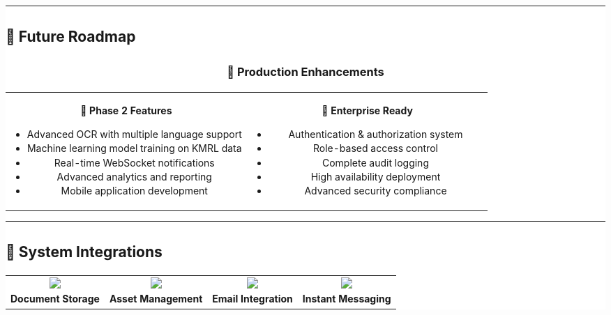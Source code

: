 </div>

---

## 🚀 **Future Roadmap**

<div align="center">

### 🌟 **Production Enhancements**

<table>
<tr>
<td align="center" width="50%">

**🔄 Phase 2 Features**
- Advanced OCR with multiple language support
- Machine learning model training on KMRL data
- Real-time WebSocket notifications
- Advanced analytics and reporting
- Mobile application development

</td>
<td align="center" width="50%">

**🚀 Enterprise Ready**
- Authentication & authorization system
- Role-based access control
- Complete audit logging
- High availability deployment
- Advanced security compliance

</td>
</tr>
</table>

</div>

---

## 🔌 **System Integrations**

<div align="center">

<table>
<tr>
<td align="center">
<img src="https://img.shields.io/badge/SharePoint-Integration-0078D4?style=for-the-badge&logo=microsoft-sharepoint&logoColor=white"/>
<br>
<b>Document Storage</b>
</td>
<td align="center">
<img src="https://img.shields.io/badge/Maximo-EAM_System-FF6B35?style=for-the-badge&logo=ibm&logoColor=white"/>
<br>
<b>Asset Management</b>
</td>
<td align="center">
<img src="https://img.shields.io/badge/IMAP-Email_Processing-00C2A8?style=for-the-badge&logo=mail-dot-ru&logoColor=white"/>
<br>
<b>Email Integration</b>
</td>
<td align="center">
<img src="https://img.shields.io/badge/WhatsApp-Business_API-25D366?style=for-the-badge&logo=whatsapp&logoColor=white"/>
<br>
<b>Instant Messaging</b>